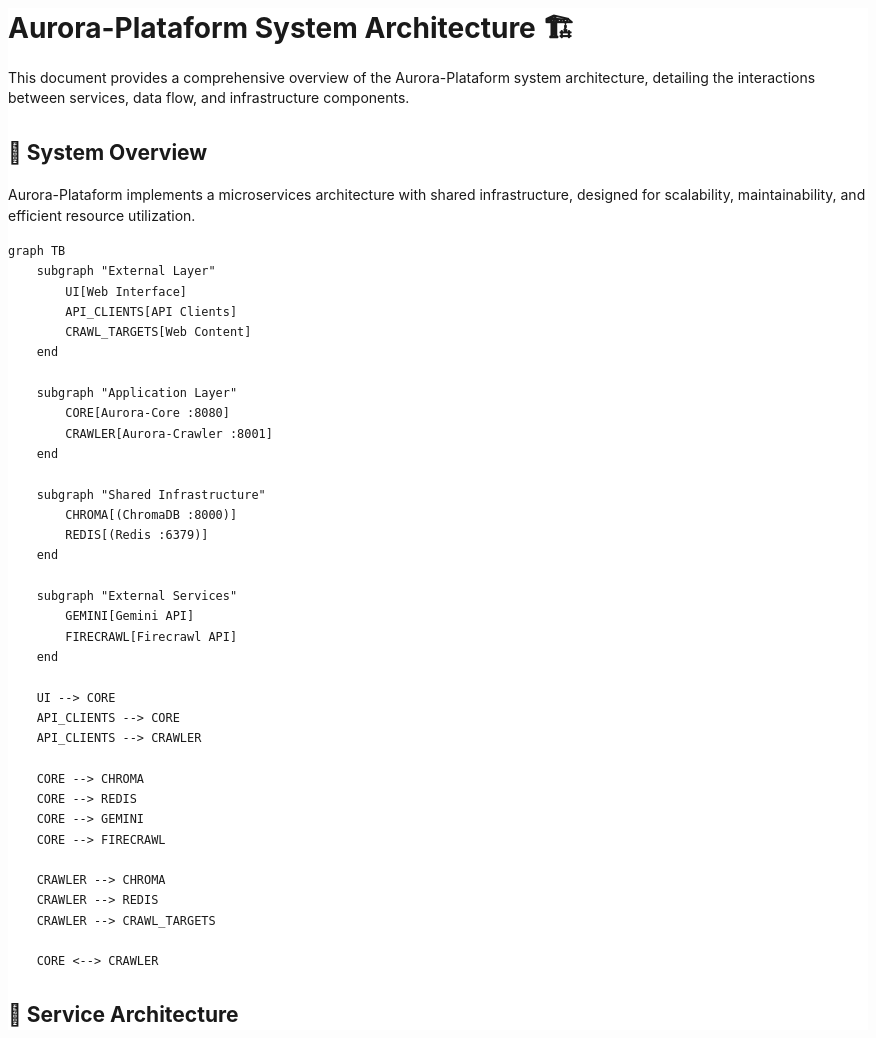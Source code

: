 # Aurora-Plataform System Architecture 🏗️

This document provides a comprehensive overview of the Aurora-Plataform system architecture, detailing the interactions between services, data flow, and infrastructure components.

## 🎨 System Overview

Aurora-Plataform implements a microservices architecture with shared infrastructure, designed for scalability, maintainability, and efficient resource utilization.

```mermaid
graph TB
    subgraph "External Layer"
        UI[Web Interface]
        API_CLIENTS[API Clients]
        CRAWL_TARGETS[Web Content]
    end

    subgraph "Application Layer"
        CORE[Aurora-Core :8080]
        CRAWLER[Aurora-Crawler :8001]
    end

    subgraph "Shared Infrastructure"
        CHROMA[(ChromaDB :8000)]
        REDIS[(Redis :6379)]
    end

    subgraph "External Services"
        GEMINI[Gemini API]
        FIRECRAWL[Firecrawl API]
    end

    UI --> CORE
    API_CLIENTS --> CORE
    API_CLIENTS --> CRAWLER
    
    CORE --> CHROMA
    CORE --> REDIS
    CORE --> GEMINI
    CORE --> FIRECRAWL
    
    CRAWLER --> CHROMA
    CRAWLER --> REDIS
    CRAWLER --> CRAWL_TARGETS
    
    CORE <--> CRAWLER
```

## 🔧 Service Architecture
